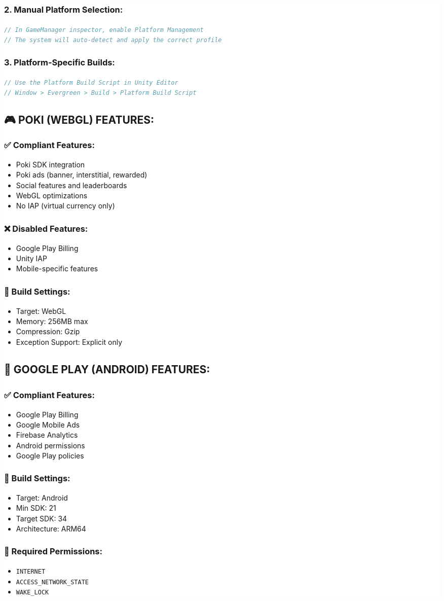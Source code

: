 ### **2. Manual Platform Selection:**
```csharp
// In GameManager inspector, enable Platform Management
// The system will auto-detect and apply the correct profile
```

### **3. Platform-Specific Builds:**
```csharp
// Use the Platform Build Script in Unity Editor
// Window > Evergreen > Build > Platform Build Script
```

## 🎮 **POKI (WEBGL) FEATURES:**

### **✅ Compliant Features:**
- Poki SDK integration
- Poki ads (banner, interstitial, rewarded)
- Social features and leaderboards
- WebGL optimizations
- No IAP (virtual currency only)

### **❌ Disabled Features:**
- Google Play Billing
- Unity IAP
- Mobile-specific features

### **🔧 Build Settings:**
- Target: WebGL
- Memory: 256MB max
- Compression: Gzip
- Exception Support: Explicit only

## 🤖 **GOOGLE PLAY (ANDROID) FEATURES:**

### **✅ Compliant Features:**
- Google Play Billing
- Google Mobile Ads
- Firebase Analytics
- Android permissions
- Google Play policies

### **🔧 Build Settings:**
- Target: Android
- Min SDK: 21
- Target SDK: 34
- Architecture: ARM64

### **📱 Required Permissions:**
- `INTERNET`
- `ACCESS_NETWORK_STATE`
- `WAKE_LOCK`
